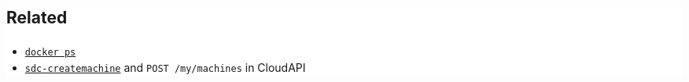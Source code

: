 ## Related

- [`docker ps`](../commands/ps.md)
- [`sdc-createmachine`](https://apidocs.joyent.com/cloudapi/#CreateMachine) and `POST /my/machines` in CloudAPI
